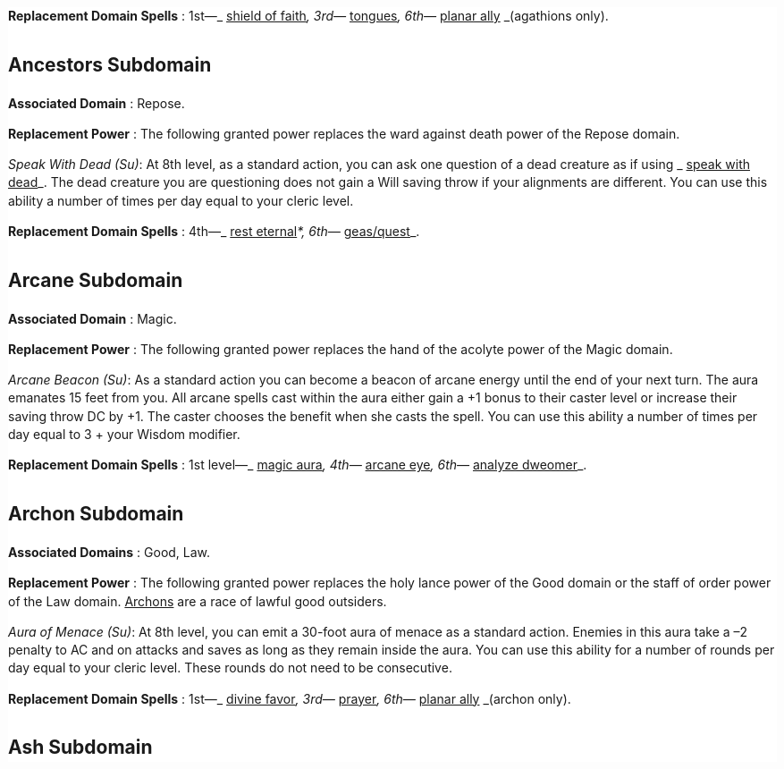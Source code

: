 **Replacement Domain Spells** : 1st—_ [shield of faith](../../spells/shieldOfFaith.html#_shield-of-faith)_, 3rd—_ [tongues](../../spells/tongues.html#_tongues)_, 6th—_ [planar ally](../../spells/planarAlly.html#_planar-ally) _(agathions only).

## Ancestors Subdomain

**Associated Domain** : Repose.

**Replacement Power** : The following granted power replaces the ward against death power of the Repose domain.

_Speak With Dead (Su)_: At 8th level, as a standard action, you can ask one question of a dead creature as if using _ [speak with dead](../../spells/speakWithDead.html#_speak-with-dead)_. The dead creature you are questioning does not gain a Will saving throw if your alignments are different. You can use this ability a number of times per day equal to your cleric level.

**Replacement Domain Spells** : 4th—_ [rest eternal](../spells/restEternal.html#_rest-eternal)_\*, 6th—_ [geas/quest](../../spells/geasQuest.html#_geas-quest)_.

## Arcane Subdomain

**Associated Domain** : Magic.

**Replacement Power** : The following granted power replaces the hand of the acolyte power of the Magic domain.

_Arcane Beacon (Su)_: As a standard action you can become a beacon of arcane energy until the end of your next turn. The aura emanates 15 feet from you. All arcane spells cast within the aura either gain a +1 bonus to their caster level or increase their saving throw DC by +1. The caster chooses the benefit when she casts the spell. You can use this ability a number of times per day equal to 3 + your Wisdom modifier.

**Replacement Domain Spells** : 1st level—_ [magic aura](../../spells/magicAura.html#_magic-aura)_, 4th—_ [arcane eye](../../spells/arcaneEye.html#_arcane-eye)_, 6th—_ [analyze dweomer](../../spells/analyzeDweomer.html#_analyze-dweomer)_.

## Archon Subdomain

**Associated Domains** : Good, Law.

**Replacement Power** : The following granted power replaces the holy lance power of the Good domain or the staff of order power of the Law domain. [Archons](../../monsters/archon.html) are a race of lawful good outsiders.

_Aura of Menace (Su)_: At 8th level, you can emit a 30-foot aura of menace as a standard action. Enemies in this aura take a –2 penalty to AC and on attacks and saves as long as they remain inside the aura. You can use this ability for a number of rounds per day equal to your cleric level. These rounds do not need to be consecutive.

**Replacement Domain Spells** : 1st—_ [divine favor](../../spells/divineFavor.html#_divine-favor)_, 3rd—_ [prayer](../../spells/prayer.html#_prayer)_, 6th—_ [planar ally](../../spells/planarAlly.html#_planar-ally) _(archon only).

## Ash Subdomain
